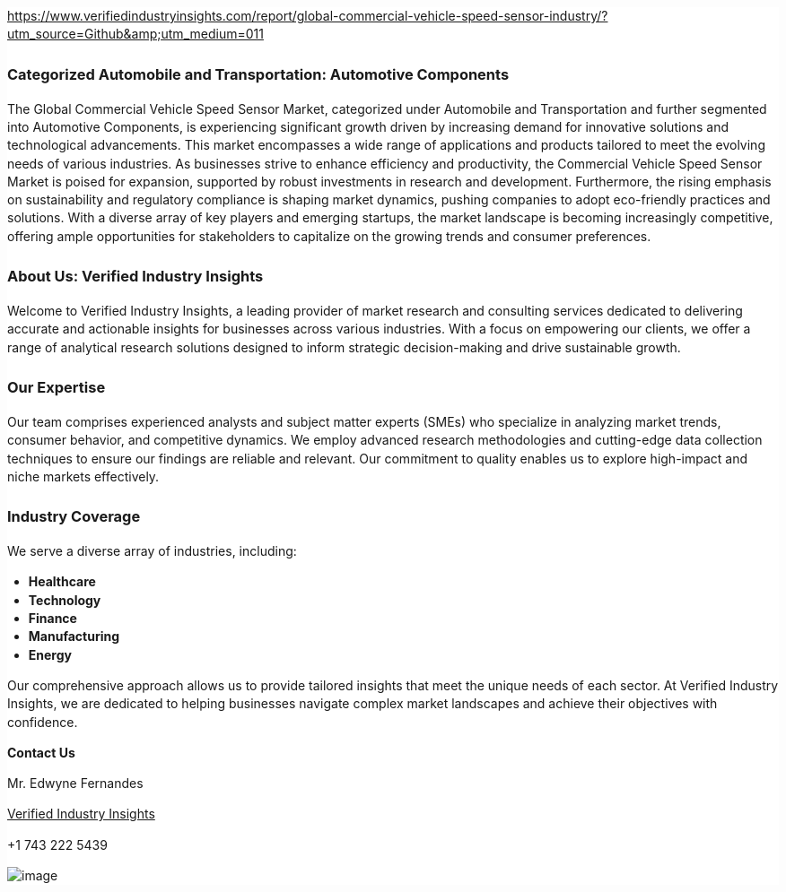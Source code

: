 </strong><a href="https://www.verifiedindustryinsights.com/report/global-commercial-vehicle-speed-sensor-industry/?utm_source=Github&amp;utm_medium=011">https://www.verifiedindustryinsights.com/report/global-commercial-vehicle-speed-sensor-industry/?utm_source=Github&amp;utm_medium=011</a>&nbsp;</p><h3>Categorized Automobile and Transportation: Automotive Components </h3><p>The Global Commercial Vehicle Speed Sensor Market, categorized under Automobile and Transportation and further segmented into Automotive Components, is experiencing significant growth driven by increasing demand for innovative solutions and technological advancements. This market encompasses a wide range of applications and products tailored to meet the evolving needs of various industries. As businesses strive to enhance efficiency and productivity, the Commercial Vehicle Speed Sensor Market is poised for expansion, supported by robust investments in research and development. Furthermore, the rising emphasis on sustainability and regulatory compliance is shaping market dynamics, pushing companies to adopt eco-friendly practices and solutions. With a diverse array of key players and emerging startups, the market landscape is becoming increasingly competitive, offering ample opportunities for stakeholders to capitalize on the growing trends and consumer preferences.</p><h3>About Us: Verified Industry Insights</h3><p>Welcome to Verified Industry Insights, a leading provider of market research and consulting services dedicated to delivering accurate and actionable insights for businesses across various industries. With a focus on empowering our clients, we offer a range of analytical research solutions designed to inform strategic decision-making and drive sustainable growth.</p><h3>Our Expertise</h3><p>Our team comprises experienced analysts and subject matter experts (SMEs) who specialize in analyzing market trends, consumer behavior, and competitive dynamics. We employ advanced research methodologies and cutting-edge data collection techniques to ensure our findings are reliable and relevant. Our commitment to quality enables us to explore high-impact and niche markets effectively.</p><h3>Industry Coverage</h3><p>We serve a diverse array of industries, including:</p><ul><li><strong>Healthcare</strong></li><li><strong>Technology</strong></li><li><strong>Finance</strong></li><li><strong>Manufacturing</strong></li><li><strong>Energy</strong></li></ul><p>Our comprehensive approach allows us to provide tailored insights that meet the unique needs of each sector. At Verified Industry Insights, we are dedicated to helping businesses navigate complex market landscapes and achieve their objectives with confidence.</p><p><strong>Contact Us</strong></p><p>Mr. Edwyne Fernandes</p><p><a href="https://www.verifiedindustryinsights.com/">Verified Industry Insights</a></p><p>+1 743 222 5439</p>
![image](https://github.com/user-attachments/assets/14a0ba96-7367-43ba-b042-0c894744e9db)
